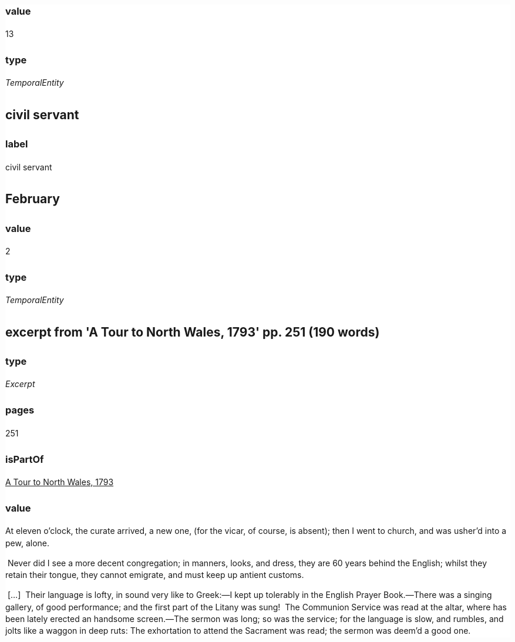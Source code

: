 ### value


13

### type


*TemporalEntity*

## civil servant

### label


civil servant

## February

### value


2

### type


*TemporalEntity*

## excerpt from 'A Tour to North Wales, 1793' pp. 251 (190 words)

### type


*Excerpt*

### pages


251

### isPartOf


[A Tour to North Wales, 1793](#A-Tour-to-North-Wales-1793)

### value


<p class="MsoNormal">At eleven o&rsquo;clock, the curate arrived, a new one, (for the vicar, of course, is absent); then I went to church, and was usher&rsquo;d into a pew, alone.</p>
<p class="MsoNormal">&nbsp;Never did I see a more decent congregation; in manners, looks, and dress, they are 60 years behind the English; whilst they retain their tongue, they cannot emigrate, and must keep up antient customs.</p>
<p class="MsoNormal">&nbsp;[&hellip;]<span style="mso-spacerun: yes;">&nbsp; </span>Their language is lofty, in sound very like to Greek:<span style="mso-bidi-font-family: Calibri; mso-bidi-theme-font: minor-latin;">―</span>I kept up tolerably in the English Prayer Book.<span style="mso-bidi-font-family: Calibri; mso-bidi-theme-font: minor-latin;">―</span>There was a singing gallery, of good performance; and the first part of the Litany was sung!<span style="mso-spacerun: yes;">&nbsp; </span>The Communion Service was read at the altar, where has been lately erected an handsome screen.<span style="mso-bidi-font-family: Calibri; mso-bidi-theme-font: minor-latin;">―</span>The sermon was long; so was the service; for the language is slow, and rumbles, and jolts like a waggon in deep ruts: The exhortation to attend the Sacrament was read; the sermon was deem&rsquo;d a good one.</p>